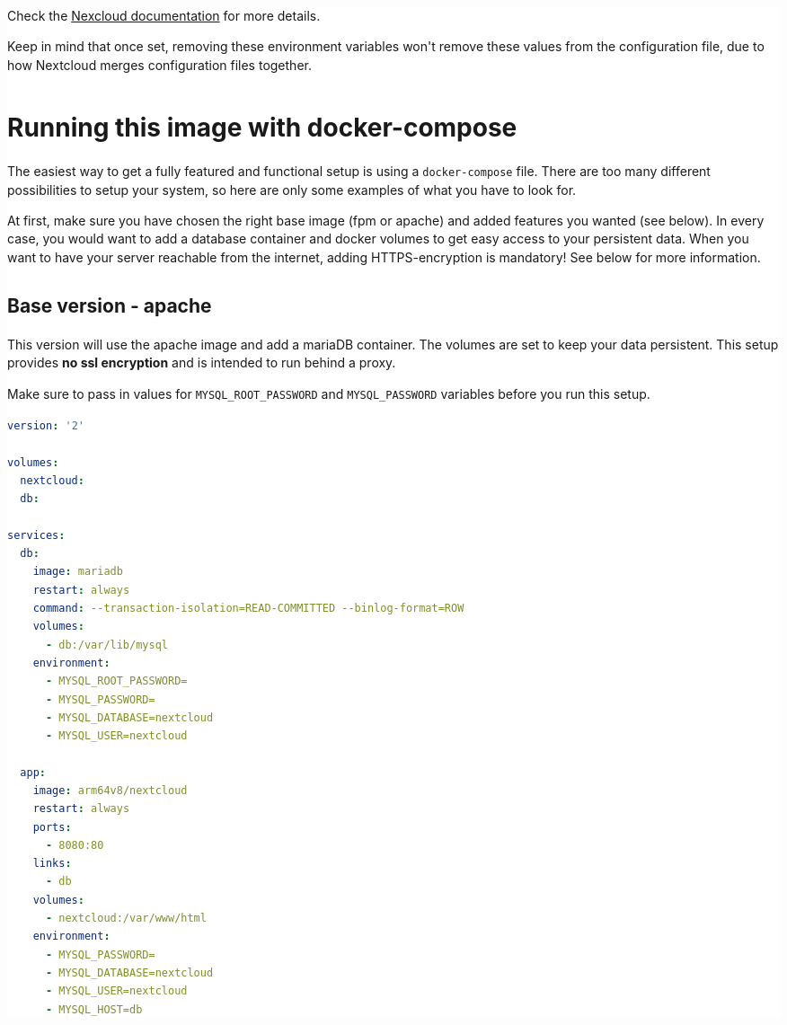 Check the [Nexcloud documentation](https://docs.nextcloud.com/server/latest/admin_manual/configuration_server/reverse_proxy_configuration.html) for more details.

Keep in mind that once set, removing these environment variables won't remove these values from the configuration file, due to how Nextcloud merges configuration files together.

# Running this image with docker-compose

The easiest way to get a fully featured and functional setup is using a `docker-compose` file. There are too many different possibilities to setup your system, so here are only some examples of what you have to look for.

At first, make sure you have chosen the right base image (fpm or apache) and added features you wanted (see below). In every case, you would want to add a database container and docker volumes to get easy access to your persistent data. When you want to have your server reachable from the internet, adding HTTPS-encryption is mandatory! See below for more information.

## Base version - apache

This version will use the apache image and add a mariaDB container. The volumes are set to keep your data persistent. This setup provides **no ssl encryption** and is intended to run behind a proxy.

Make sure to pass in values for `MYSQL_ROOT_PASSWORD` and `MYSQL_PASSWORD` variables before you run this setup.

```yaml
version: '2'

volumes:
  nextcloud:
  db:

services:
  db:
    image: mariadb
    restart: always
    command: --transaction-isolation=READ-COMMITTED --binlog-format=ROW
    volumes:
      - db:/var/lib/mysql
    environment:
      - MYSQL_ROOT_PASSWORD=
      - MYSQL_PASSWORD=
      - MYSQL_DATABASE=nextcloud
      - MYSQL_USER=nextcloud

  app:
    image: arm64v8/nextcloud
    restart: always
    ports:
      - 8080:80
    links:
      - db
    volumes:
      - nextcloud:/var/www/html
    environment:
      - MYSQL_PASSWORD=
      - MYSQL_DATABASE=nextcloud
      - MYSQL_USER=nextcloud
      - MYSQL_HOST=db
```
